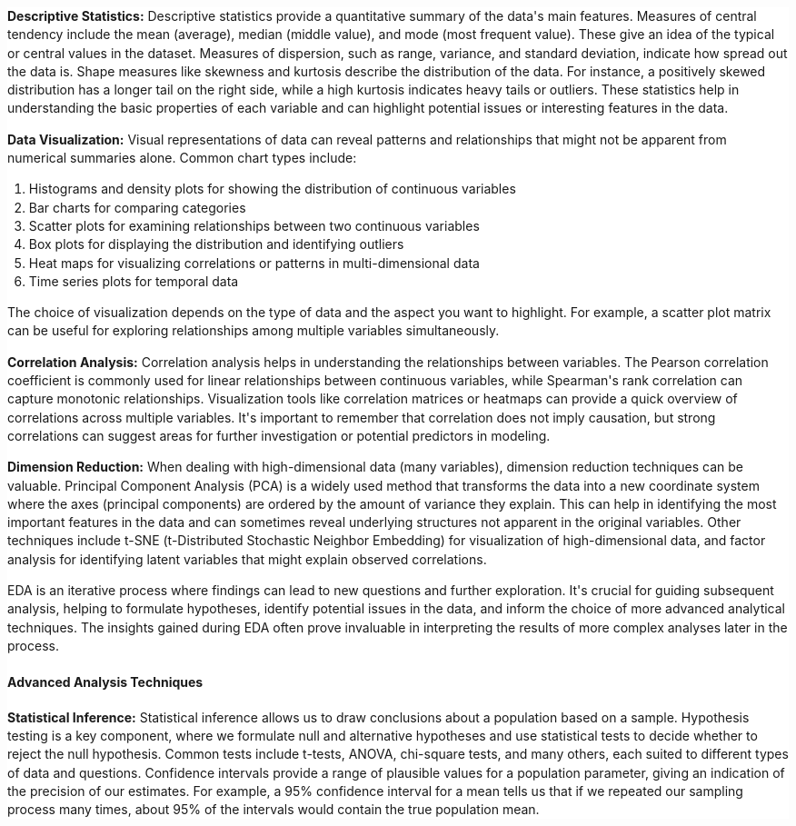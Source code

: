 **Descriptive Statistics:** Descriptive statistics provide a quantitative summary of the data's main features. Measures of central tendency include the mean (average), median (middle value), and mode (most frequent value). These give an idea of the typical or central values in the dataset. Measures of dispersion, such as range, variance, and standard deviation, indicate how spread out the data is. Shape measures like skewness and kurtosis describe the distribution of the data. For instance, a positively skewed distribution has a longer tail on the right side, while a high kurtosis indicates heavy tails or outliers. These statistics help in understanding the basic properties of each variable and can highlight potential issues or interesting features in the data.

**Data Visualization:** Visual representations of data can reveal patterns and relationships that might not be apparent from numerical summaries alone. Common chart types include:
1. Histograms and density plots for showing the distribution of continuous variables
2. Bar charts for comparing categories
3. Scatter plots for examining relationships between two continuous variables
4. Box plots for displaying the distribution and identifying outliers
5. Heat maps for visualizing correlations or patterns in multi-dimensional data
6. Time series plots for temporal data

The choice of visualization depends on the type of data and the aspect you want to highlight. For example, a scatter plot matrix can be useful for exploring relationships among multiple variables simultaneously.

**Correlation Analysis:** Correlation analysis helps in understanding the relationships between variables. The Pearson correlation coefficient is commonly used for linear relationships between continuous variables, while Spearman's rank correlation can capture monotonic relationships. Visualization tools like correlation matrices or heatmaps can provide a quick overview of correlations across multiple variables. It's important to remember that correlation does not imply causation, but strong correlations can suggest areas for further investigation or potential predictors in modeling.

**Dimension Reduction:** When dealing with high-dimensional data (many variables), dimension reduction techniques can be valuable. Principal Component Analysis (PCA) is a widely used method that transforms the data into a new coordinate system where the axes (principal components) are ordered by the amount of variance they explain. This can help in identifying the most important features in the data and can sometimes reveal underlying structures not apparent in the original variables. Other techniques include t-SNE (t-Distributed Stochastic Neighbor Embedding) for visualization of high-dimensional data, and factor analysis for identifying latent variables that might explain observed correlations.

EDA is an iterative process where findings can lead to new questions and further exploration. It's crucial for guiding subsequent analysis, helping to formulate hypotheses, identify potential issues in the data, and inform the choice of more advanced analytical techniques. The insights gained during EDA often prove invaluable in interpreting the results of more complex analyses later in the process.

#### Advanced Analysis Techniques

**Statistical Inference:** Statistical inference allows us to draw conclusions about a population based on a sample. Hypothesis testing is a key component, where we formulate null and alternative hypotheses and use statistical tests to decide whether to reject the null hypothesis. Common tests include t-tests, ANOVA, chi-square tests, and many others, each suited to different types of data and questions. Confidence intervals provide a range of plausible values for a population parameter, giving an indication of the precision of our estimates. For example, a 95% confidence interval for a mean tells us that if we repeated our sampling process many times, about 95% of the intervals would contain the true population mean.
